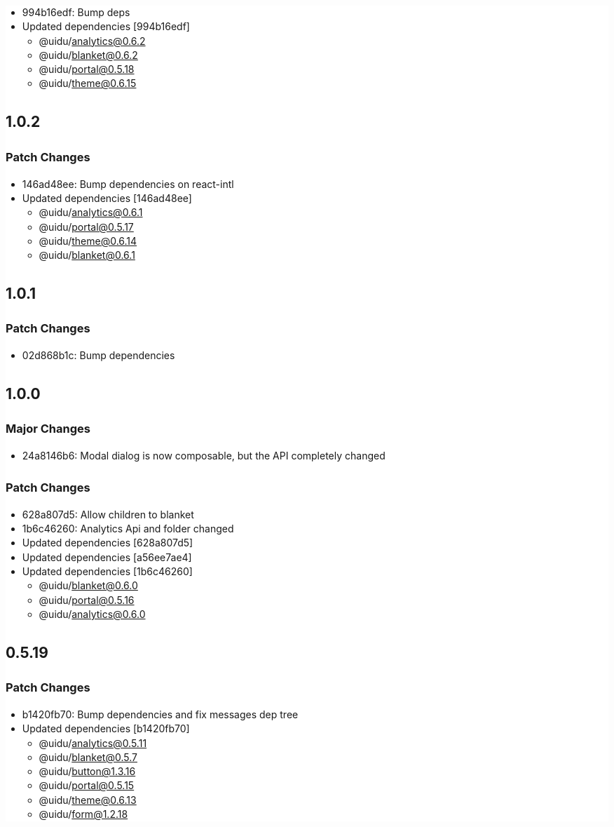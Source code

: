 - 994b16edf: Bump deps
- Updated dependencies [994b16edf]
  - @uidu/analytics@0.6.2
  - @uidu/blanket@0.6.2
  - @uidu/portal@0.5.18
  - @uidu/theme@0.6.15

## 1.0.2

### Patch Changes

- 146ad48ee: Bump dependencies on react-intl
- Updated dependencies [146ad48ee]
  - @uidu/analytics@0.6.1
  - @uidu/portal@0.5.17
  - @uidu/theme@0.6.14
  - @uidu/blanket@0.6.1

## 1.0.1

### Patch Changes

- 02d868b1c: Bump dependencies

## 1.0.0

### Major Changes

- 24a8146b6: Modal dialog is now composable, but the API completely changed

### Patch Changes

- 628a807d5: Allow children to blanket
- 1b6c46260: Analytics Api and folder changed
- Updated dependencies [628a807d5]
- Updated dependencies [a56ee7ae4]
- Updated dependencies [1b6c46260]
  - @uidu/blanket@0.6.0
  - @uidu/portal@0.5.16
  - @uidu/analytics@0.6.0

## 0.5.19

### Patch Changes

- b1420fb70: Bump dependencies and fix messages dep tree
- Updated dependencies [b1420fb70]
  - @uidu/analytics@0.5.11
  - @uidu/blanket@0.5.7
  - @uidu/button@1.3.16
  - @uidu/portal@0.5.15
  - @uidu/theme@0.6.13
  - @uidu/form@1.2.18
